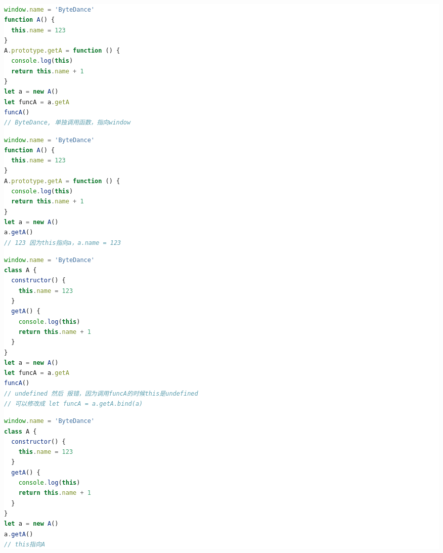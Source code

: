 ```js
window.name = 'ByteDance'
function A() {
  this.name = 123
}
A.prototype.getA = function () {
  console.log(this)
  return this.name + 1
}
let a = new A()
let funcA = a.getA
funcA()
// ByteDance, 单独调用函数，指向window
```

```js
window.name = 'ByteDance'
function A() {
  this.name = 123
}
A.prototype.getA = function () {
  console.log(this)
  return this.name + 1
}
let a = new A()
a.getA()
// 123 因为this指向a，a.name = 123
```

```js
window.name = 'ByteDance'
class A {
  constructor() {
    this.name = 123
  }
  getA() {
    console.log(this)
    return this.name + 1
  }
}
let a = new A()
let funcA = a.getA
funcA()
// undefined 然后 报错，因为调用funcA的时候this是undefined
// 可以修改成 let funcA = a.getA.bind(a)
```

```js
window.name = 'ByteDance'
class A {
  constructor() {
    this.name = 123
  }
  getA() {
    console.log(this)
    return this.name + 1
  }
}
let a = new A()
a.getA()
// this指向A
```
